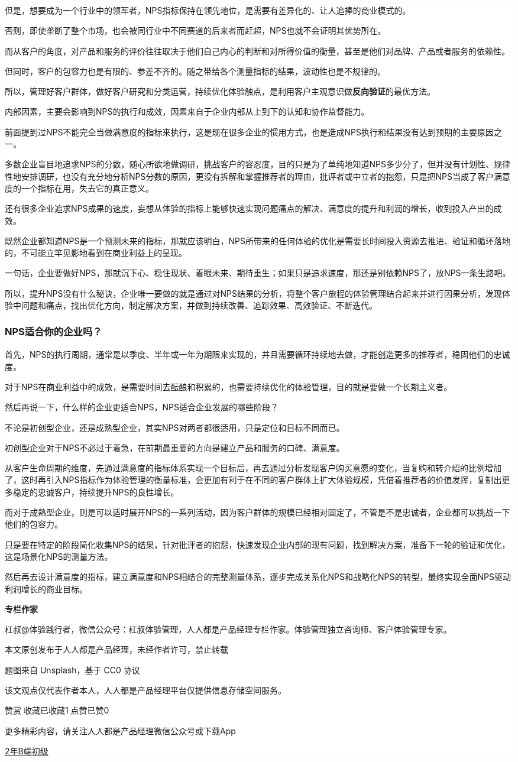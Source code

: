 但是，想要成为一个行业中的领军者，NPS指标保持在领先地位，是需要有差异化的、让人追捧的商业模式的。

否则，即使垄断了整个市场，也会被同行业中不同赛道的后来者而赶超，NPS也就不会证明其优势所在。

而从客户的角度，对产品和服务的评价往往取决于他们自己内心的判断和对所得价值的衡量，甚至是他们对品牌、产品或者服务的依赖性。

但同时，客户的包容力也是有限的、参差不齐的。随之带给各个测量指标的结果，波动性也是不规律的。

所以，管理好客户群体，做好客户研究和分类运营，持续优化体验触点，是利用客户主观意识做**反向验证**的最优方法。

内部因素，主要会影响到NPS的执行和成效，因素来自于企业内部从上到下的认知和协作监督能力。

前面提到过NPS不能完全当做满意度的指标来执行，这是现在很多企业的惯用方式，也是造成NPS执行和结果没有达到预期的主要原因之一。

多数企业盲目地追求NPS的分数，随心所欲地做调研，挑战客户的容忍度，目的只是为了单纯地知道NPS多少分了，但并没有计划性、规律性地安排调研，也没有充分地分析NPS分数的原因，更没有拆解和掌握推荐者的理由，批评者或中立者的抱怨，只是把NPS当成了客户满意度的一个指标在用，失去它的真正意义。

还有很多企业追求NPS成果的速度，妄想从体验的指标上能够快速实现问题痛点的解决、满意度的提升和利润的增长，收到投入产出的成效。

既然企业都知道NPS是一个预测未来的指标，那就应该明白，NPS所带来的任何体验的优化是需要长时间投入资源去推进、验证和循环落地的，不可能立竿见影地看到在商业利益上的呈现。

一句话，企业要做好NPS，那就沉下心、稳住现状、着眼未来、期待重生；如果只是追求速度，那还是别依赖NPS了，放NPS一条生路吧。

所以，提升NPS没有什么秘诀，企业唯一要做的就是通过对NPS结果的分析，将整个客户旅程的体验管理结合起来并进行因果分析，发现体验中问题和痛点，找出优化方向，制定解决方案，并做到持续改善、追踪效果、高效验证、不断迭代。

### NPS适合你的企业吗？

首先，NPS的执行周期，通常是以季度、半年或一年为期限来实现的，并且需要循环持续地去做，才能创造更多的推荐者，稳固他们的忠诚度。

对于NPS在商业利益中的成效，是需要时间去酝酿和积累的，也需要持续优化的体验管理，目的就是要做一个长期主义者。

然后再说一下，什么样的企业更适合NPS，NPS适合企业发展的哪些阶段？

不论是初创型企业，还是成熟型企业，其实NPS对两者都很适用，只是定位和目标不同而已。

初创型企业对于NPS不必过于着急，在前期最重要的方向是建立产品和服务的口碑、满意度。

从客户生命周期的维度，先通过满意度的指标体系实现一个目标后，再去通过分析发现客户购买意愿的变化，当复购和转介绍的比例增加了，这时再引入NPS指标作为体验管理的衡量标准，会更加有利于在不同的客户群体上扩大体验规模，凭借着推荐者的价值发挥，复制出更多稳定的忠诚客户，持续提升NPS的良性增长。

而对于成熟型企业，则是可以适时展开NPS的一系列活动，因为客户群体的规模已经相对固定了，不管是不是忠诚者，企业都可以挑战一下他们的包容力。

只是要在特定的阶段简化收集NPS的结果，针对批评者的抱怨，快速发现企业内部的现有问题，找到解决方案，准备下一轮的验证和优化，这是场景化NPS的测量方法。

然后再去设计满意度的指标，建立满意度和NPS相结合的完整测量体系，逐步完成关系化NPS和战略化NPS的转型，最终实现全面NPS驱动利润增长的商业目标。

**专栏作家**

杠叔@体验践行者，微信公众号：杠叔体验管理，人人都是产品经理专栏作家。体验管理独立咨询师、客户体验管理专家。

本文原创发布于人人都是产品经理，未经作者许可，禁止转载

题图来自 Unsplash，基于 CC0 协议

该文观点仅代表作者本人，人人都是产品经理平台仅提供信息存储空间服务。

赞赏 收藏已收藏1 点赞已赞0

更多精彩内容，请关注人人都是产品经理微信公众号或下载App

[2年](https://www.woshipm.com/tag/2%e5%b9%b4)[B端](https://www.woshipm.com/tag/b%e7%ab%af)[初级](https://www.woshipm.com/tag/%e5%88%9d%e7%ba%a7)
